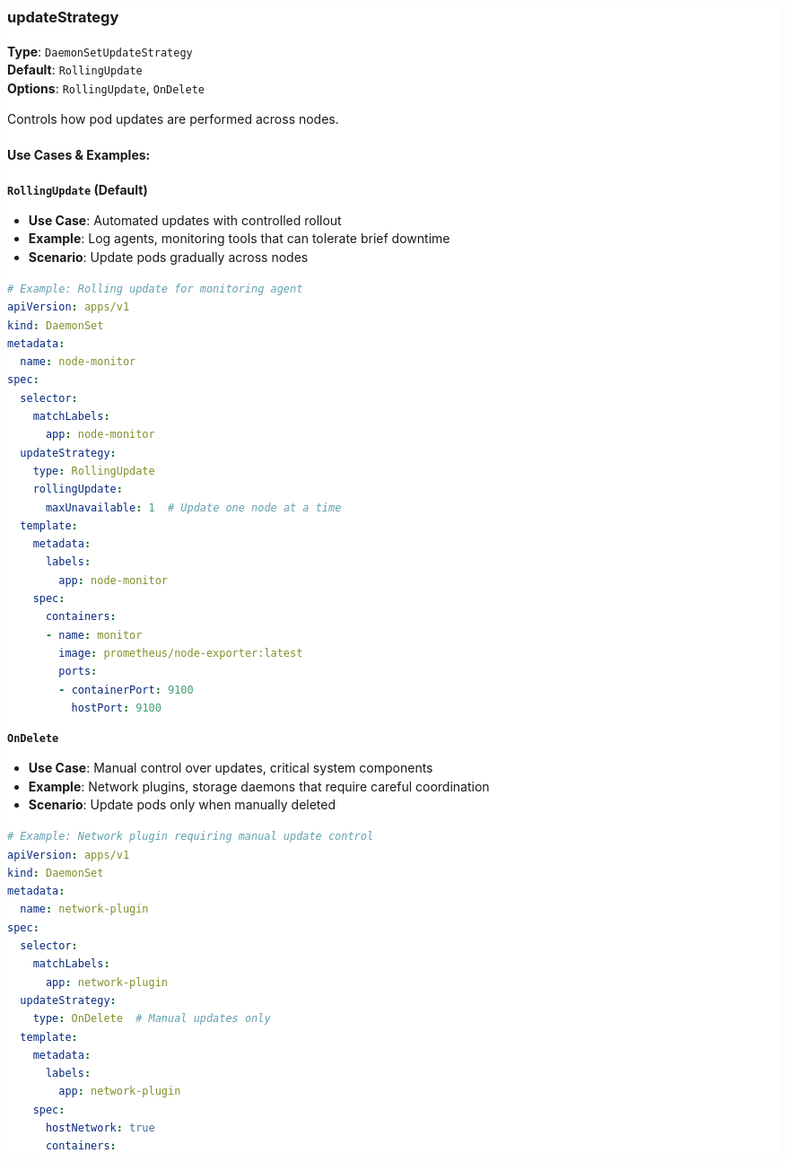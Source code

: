 ### updateStrategy

**Type**: `DaemonSetUpdateStrategy`  
**Default**: `RollingUpdate`  
**Options**: `RollingUpdate`, `OnDelete`

Controls how pod updates are performed across nodes.

#### Use Cases & Examples:

**`RollingUpdate` (Default)**
- **Use Case**: Automated updates with controlled rollout
- **Example**: Log agents, monitoring tools that can tolerate brief downtime
- **Scenario**: Update pods gradually across nodes

```yaml
# Example: Rolling update for monitoring agent
apiVersion: apps/v1
kind: DaemonSet
metadata:
  name: node-monitor
spec:
  selector:
    matchLabels:
      app: node-monitor
  updateStrategy:
    type: RollingUpdate
    rollingUpdate:
      maxUnavailable: 1  # Update one node at a time
  template:
    metadata:
      labels:
        app: node-monitor
    spec:
      containers:
      - name: monitor
        image: prometheus/node-exporter:latest
        ports:
        - containerPort: 9100
          hostPort: 9100
```

**`OnDelete`**
- **Use Case**: Manual control over updates, critical system components
- **Example**: Network plugins, storage daemons that require careful coordination
- **Scenario**: Update pods only when manually deleted

```yaml
# Example: Network plugin requiring manual update control
apiVersion: apps/v1
kind: DaemonSet
metadata:
  name: network-plugin
spec:
  selector:
    matchLabels:
      app: network-plugin
  updateStrategy:
    type: OnDelete  # Manual updates only
  template:
    metadata:
      labels:
        app: network-plugin
    spec:
      hostNetwork: true
      containers:
```